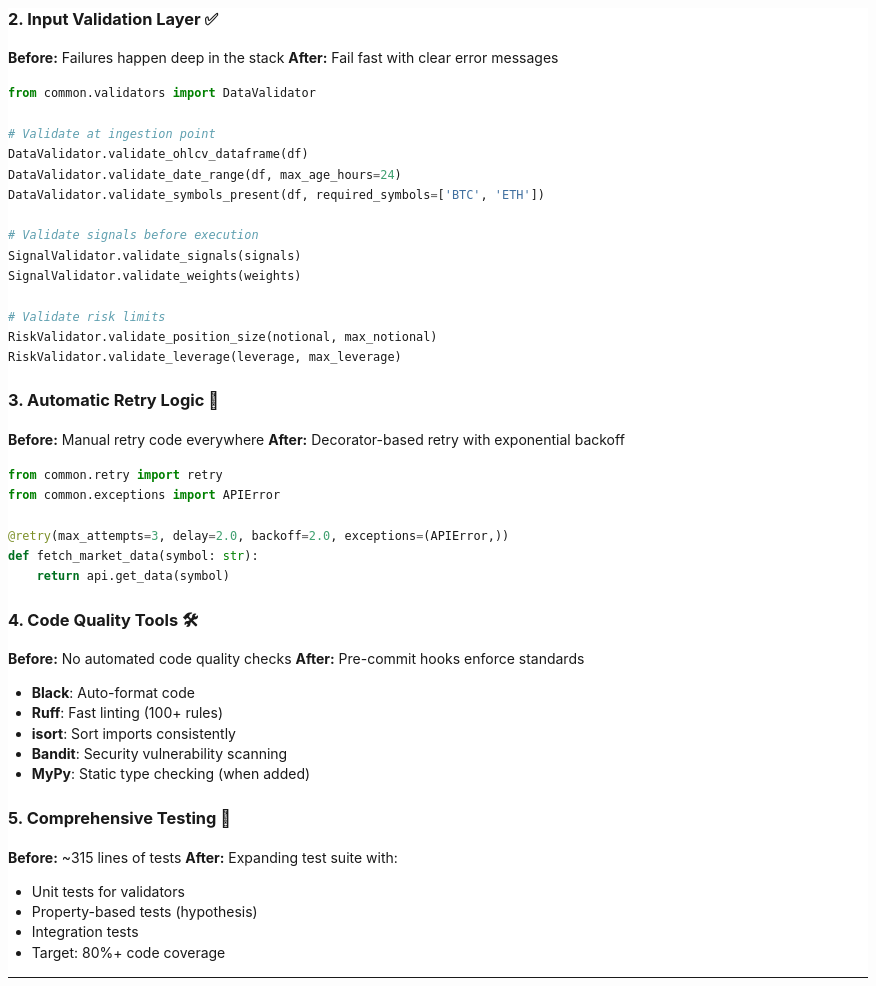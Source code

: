 ### 2. **Input Validation Layer** ✅
**Before:** Failures happen deep in the stack
**After:** Fail fast with clear error messages

```python
from common.validators import DataValidator

# Validate at ingestion point
DataValidator.validate_ohlcv_dataframe(df)
DataValidator.validate_date_range(df, max_age_hours=24)
DataValidator.validate_symbols_present(df, required_symbols=['BTC', 'ETH'])

# Validate signals before execution
SignalValidator.validate_signals(signals)
SignalValidator.validate_weights(weights)

# Validate risk limits
RiskValidator.validate_position_size(notional, max_notional)
RiskValidator.validate_leverage(leverage, max_leverage)
```

### 3. **Automatic Retry Logic** 🔄
**Before:** Manual retry code everywhere
**After:** Decorator-based retry with exponential backoff

```python
from common.retry import retry
from common.exceptions import APIError

@retry(max_attempts=3, delay=2.0, backoff=2.0, exceptions=(APIError,))
def fetch_market_data(symbol: str):
    return api.get_data(symbol)
```

### 4. **Code Quality Tools** 🛠️
**Before:** No automated code quality checks
**After:** Pre-commit hooks enforce standards

- **Black**: Auto-format code
- **Ruff**: Fast linting (100+ rules)
- **isort**: Sort imports consistently
- **Bandit**: Security vulnerability scanning
- **MyPy**: Static type checking (when added)

### 5. **Comprehensive Testing** 🧪
**Before:** ~315 lines of tests
**After:** Expanding test suite with:
- Unit tests for validators
- Property-based tests (hypothesis)
- Integration tests
- Target: 80%+ code coverage

---